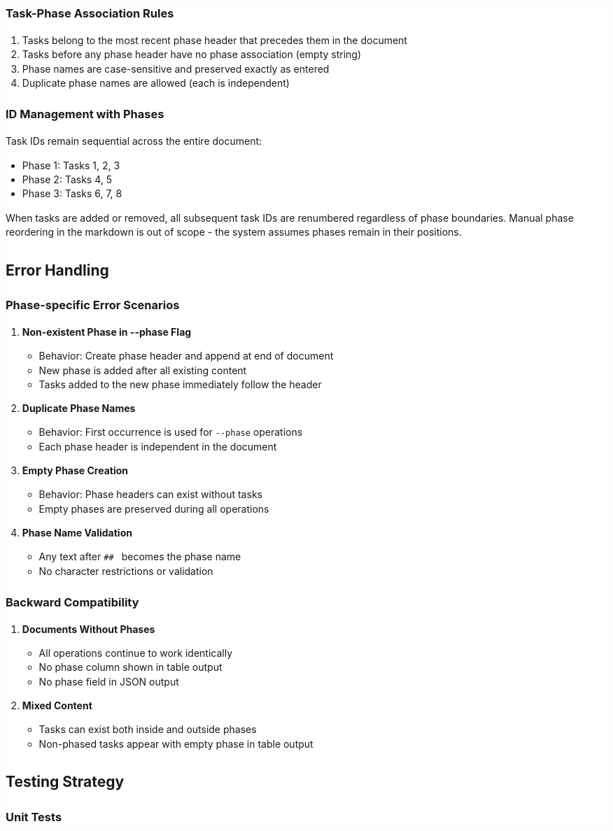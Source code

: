 ### Task-Phase Association Rules

1. Tasks belong to the most recent phase header that precedes them in the document
2. Tasks before any phase header have no phase association (empty string)
3. Phase names are case-sensitive and preserved exactly as entered
4. Duplicate phase names are allowed (each is independent)

### ID Management with Phases

Task IDs remain sequential across the entire document:
- Phase 1: Tasks 1, 2, 3
- Phase 2: Tasks 4, 5
- Phase 3: Tasks 6, 7, 8

When tasks are added or removed, all subsequent task IDs are renumbered regardless of phase boundaries. Manual phase reordering in the markdown is out of scope - the system assumes phases remain in their positions.

## Error Handling

### Phase-specific Error Scenarios

1. **Non-existent Phase in --phase Flag**
   - Behavior: Create phase header and append at end of document
   - New phase is added after all existing content
   - Tasks added to the new phase immediately follow the header

2. **Duplicate Phase Names**
   - Behavior: First occurrence is used for `--phase` operations
   - Each phase header is independent in the document

3. **Empty Phase Creation**
   - Behavior: Phase headers can exist without tasks
   - Empty phases are preserved during all operations

4. **Phase Name Validation**
   - Any text after `## ` becomes the phase name
   - No character restrictions or validation

### Backward Compatibility

1. **Documents Without Phases**
   - All operations continue to work identically
   - No phase column shown in table output
   - No phase field in JSON output

2. **Mixed Content**
   - Tasks can exist both inside and outside phases
   - Non-phased tasks appear with empty phase in table output

## Testing Strategy

### Unit Tests
